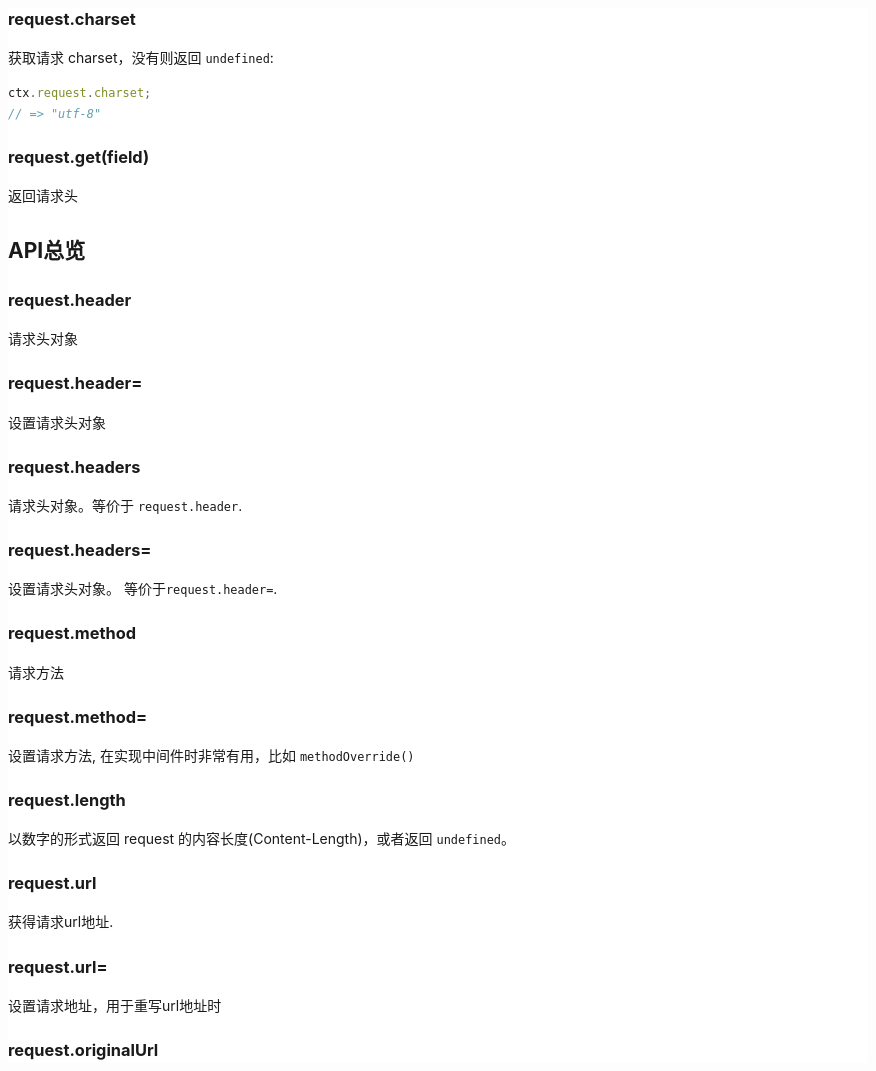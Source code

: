 ### request.charset

获取请求 charset，没有则返回 `undefined`:

```js
ctx.request.charset;
// => "utf-8"
```

### request.get(field)

返回请求头



## API总览

### request.header

请求头对象

### request.header=

设置请求头对象

### request.headers

请求头对象。等价于 `request.header`.

### request.headers=

设置请求头对象。 等价于`request.header=`.

### request.method

请求方法

### request.method=

设置请求方法, 在实现中间件时非常有用，比如 `methodOverride()`

### request.length

以数字的形式返回 request 的内容长度(Content-Length)，或者返回 `undefined`。

### request.url

获得请求url地址.

### request.url=

设置请求地址，用于重写url地址时

### request.originalUrl
